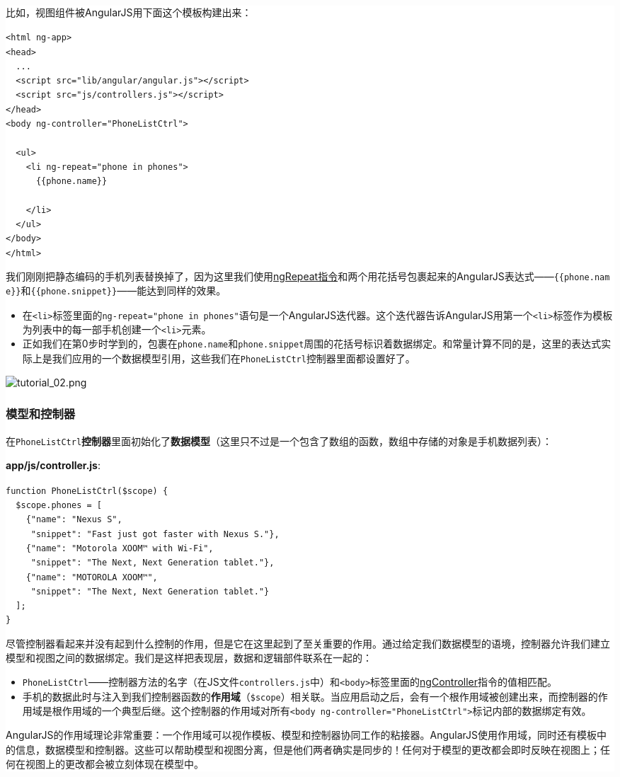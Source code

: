 比如，视图组件被AngularJS用下面这个模板构建出来：

    <html ng-app>
    <head>
      ...
      <script src="lib/angular/angular.js"></script>
      <script src="js/controllers.js"></script>
    </head>
    <body ng-controller="PhoneListCtrl">

      <ul>
        <li ng-repeat="phone in phones">
          {{phone.name}}
        
        </li>
      </ul>
    </body>
    </html>

我们刚刚把静态编码的手机列表替换掉了，因为这里我们使用<a href="http://docs.angularjs.org/api/ng.directive%3angRepeat" target="_blank">ngRepeat指令</a>和两个用花括号包裹起来的AngularJS表达式——`{{phone.name}}`和`{{phone.snippet}}`——能达到同样的效果。

*   在`<li>`标签里面的`ng-repeat="phone in phones"`语句是一个AngularJS迭代器。这个迭代器告诉AngularJS用第一个`<li>`标签作为模板为列表中的每一部手机创建一个`<li>`元素。
*   正如我们在第0步时学到的，包裹在`phone.name`和`phone.snippet`周围的花括号标识着数据绑定。和常量计算不同的是，这里的表达式实际上是我们应用的一个数据模型引用，这些我们在`PhoneListCtrl`控制器里面都设置好了。

![tutorial_02.png][8]

### 模型和控制器

在`PhoneListCtrl`**控制器**里面初始化了**数据模型**（这里只不过是一个包含了数组的函数，数组中存储的对象是手机数据列表）：

**app/js/controller.js**:

    function PhoneListCtrl($scope) {
      $scope.phones = [
        {"name": "Nexus S",
         "snippet": "Fast just got faster with Nexus S."},
        {"name": "Motorola XOOM™ with Wi-Fi",
         "snippet": "The Next, Next Generation tablet."},
        {"name": "MOTOROLA XOOM™",
         "snippet": "The Next, Next Generation tablet."}
      ];
    }

尽管控制器看起来并没有起到什么控制的作用，但是它在这里起到了至关重要的作用。通过给定我们数据模型的语境，控制器允许我们建立模型和视图之间的数据绑定。我们是这样把表现层，数据和逻辑部件联系在一起的：

*   `PhoneListCtrl`——控制器方法的名字（在JS文件`controllers.js`中）和`<body>`标签里面的<a href="http://docs.angularjs.org/api/ng.directive%3angController" target="_blank">ngController</a>指令的值相匹配。
*   手机的数据此时与注入到我们控制器函数的**作用域**（`$scope`）相关联。当应用启动之后，会有一个根作用域被创建出来，而控制器的作用域是根作用域的一个典型后继。这个控制器的作用域对所有`<body ng-controller="PhoneListCtrl">`标记内部的数据绑定有效。

AngularJS的作用域理论非常重要：一个作用域可以视作模板、模型和控制器协同工作的粘接器。AngularJS使用作用域，同时还有模板中的信息，数据模型和控制器。这些可以帮助模型和视图分离，但是他们两者确实是同步的！任何对于模型的更改都会即时反映在视图上；任何在视图上的更改都会被立刻体现在模型中。


 [1]: http://docs.angularjs.org/img/tutorial/catalog_screen.png
 [2]: https://github.com/angular/angular-phonecat
 [3]: http://docs.angularjs.org/img/tutorial/tutorial_00.png
 [4]: https://github.com/angular/angular-seed
 [5]: http://www.ituring.com.cn/article/13475
 [6]: http://www.ituring.com.cn/article/15762
 [7]: https://github.com/angular/angular-phonecat/compare/step-1...step-2
 [8]: http://docs.angularjs.org/img/tutorial/tutorial_02.png
 [9]: https://github.com/pivotal/jasmine/wiki
 [10]: http://www.ituring.com.cn/article/15763
 [11]: https://github.com/angular/angular-phonecat/compare/step-2...step-3
 [12]: http://docs.angularjs.org/img/tutorial/tutorial_03.png
 [13]: http://www.ituring.com.cn/article/15764
 [14]: https://github.com/angular/angular-phonecat/compare/step-3...step-4
 [15]: http://docs.angularjs.org/img/tutorial/tutorial_04.png
 [16]: http://www.ituring.com.cn/article/15765
 [17]: https://github.com/angular/angular-phonecat/compare/step-4...step-5
 [18]: http://code.angularjs.org/1.1.0/docs/img/tutorial/xhr_service_final.png
 [19]: http://www.ituring.com.cn/article/15771
 [20]: http://www.ituring.com.cn/article/15766
 [21]: https://github.com/angular/angular-phonecat/compare/step-5...step-6
 [22]: http://www.ituring.com.cn/article/15767
 [23]: https://github.com/angular/angular-phonecat/compare/step-6...step-7
 [24]: http://www.ituring.com.cn/article/15768
 [25]: https://github.com/angular/angular-phonecat/compare/step-7...step-8
 [26]: http://www.ituring.com.cn/article/15769
 [27]: https://github.com/angular/angular-phonecat/compare/step-8...step-9
 [28]: http://www.ituring.com.cn/article/15770
 [29]: https://github.com/angular/angular-phonecat/compare/step-9...step-10
 [30]: https://github.com/angular/angular-phonecat/compare/step-10...step-11
 [31]: http://www.ituring.com.cn/article/15772
